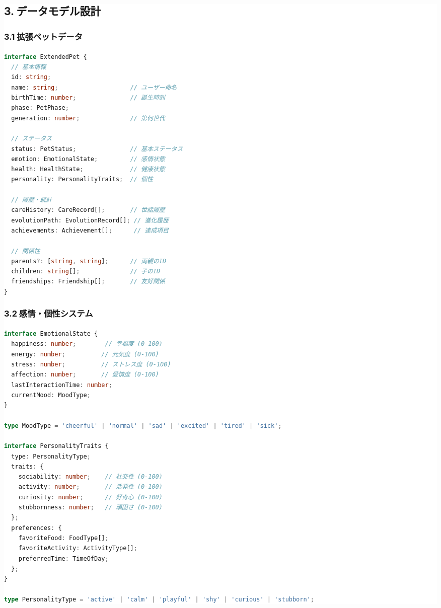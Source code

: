 
## 3. データモデル設計

### 3.1 拡張ペットデータ

```typescript
interface ExtendedPet {
  // 基本情報
  id: string;
  name: string;                    // ユーザー命名
  birthTime: number;               // 誕生時刻
  phase: PetPhase;
  generation: number;              // 第何世代
  
  // ステータス
  status: PetStatus;               // 基本ステータス
  emotion: EmotionalState;         // 感情状態
  health: HealthState;             // 健康状態
  personality: PersonalityTraits;  // 個性
  
  // 履歴・統計
  careHistory: CareRecord[];       // 世話履歴
  evolutionPath: EvolutionRecord[]; // 進化履歴
  achievements: Achievement[];      // 達成項目
  
  // 関係性
  parents?: [string, string];      // 両親のID
  children: string[];              // 子のID
  friendships: Friendship[];       // 友好関係
}
```

### 3.2 感情・個性システム

```typescript
interface EmotionalState {
  happiness: number;        // 幸福度 (0-100)
  energy: number;          // 元気度 (0-100)
  stress: number;          // ストレス度 (0-100)
  affection: number;       // 愛情度 (0-100)
  lastInteractionTime: number;
  currentMood: MoodType;
}

type MoodType = 'cheerful' | 'normal' | 'sad' | 'excited' | 'tired' | 'sick';

interface PersonalityTraits {
  type: PersonalityType;
  traits: {
    sociability: number;    // 社交性 (0-100)
    activity: number;       // 活発性 (0-100)
    curiosity: number;      // 好奇心 (0-100)
    stubbornness: number;   // 頑固さ (0-100)
  };
  preferences: {
    favoriteFood: FoodType[];
    favoriteActivity: ActivityType[];
    preferredTime: TimeOfDay;
  };
}

type PersonalityType = 'active' | 'calm' | 'playful' | 'shy' | 'curious' | 'stubborn';
```
